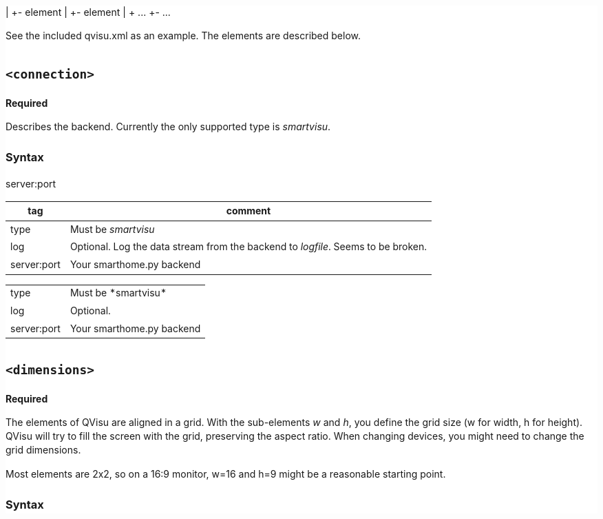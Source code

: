   |   +- element
  |   +- element
  |   + ...
  +- ...
 </pre>
 
 See the included qvisu.xml as an example. The elements are described below.
 
 ## ```<connection>```
 
**Required**

 Describes the backend. Currently the only supported type is *smartvisu*.
 
 ### Syntax
 
 <connection type="type" log="logfile">server:port</connection>
 
 | tag         | comment                                                                          |
 |-------------|----------------------------------------------------------------------------------|
 | type        | Must be *smartvisu*                                                              |
 | log         | Optional. Log the data stream from the backend to *logfile*. Seems to be broken. |
 | server:port | Your smarthome.py backend                                                        |
 
 <table>
 <tr>
 <td>type</td><td>Must be *smartvisu*</td>
 </tr>
 <tr>
 <td>log</td><td>Optional. </td>
 </tr>
 <tr>
 <td>server:port</td><td>Your smarthome.py backend</td>
 </tr>
 </table>
 
## ```<dimensions>```

**Required**

The elements of QVisu are aligned in a grid. With the sub-elements *w* and *h*, you define the grid size (w for width, h for height).
QVisu will try to fill the screen with the grid, preserving the aspect ratio. When changing devices, you might need to 
change the grid dimensions.

Most elements are 2x2, so on a 16:9 monitor, w=16 and h=9 might be a reasonable starting point.

### Syntax
